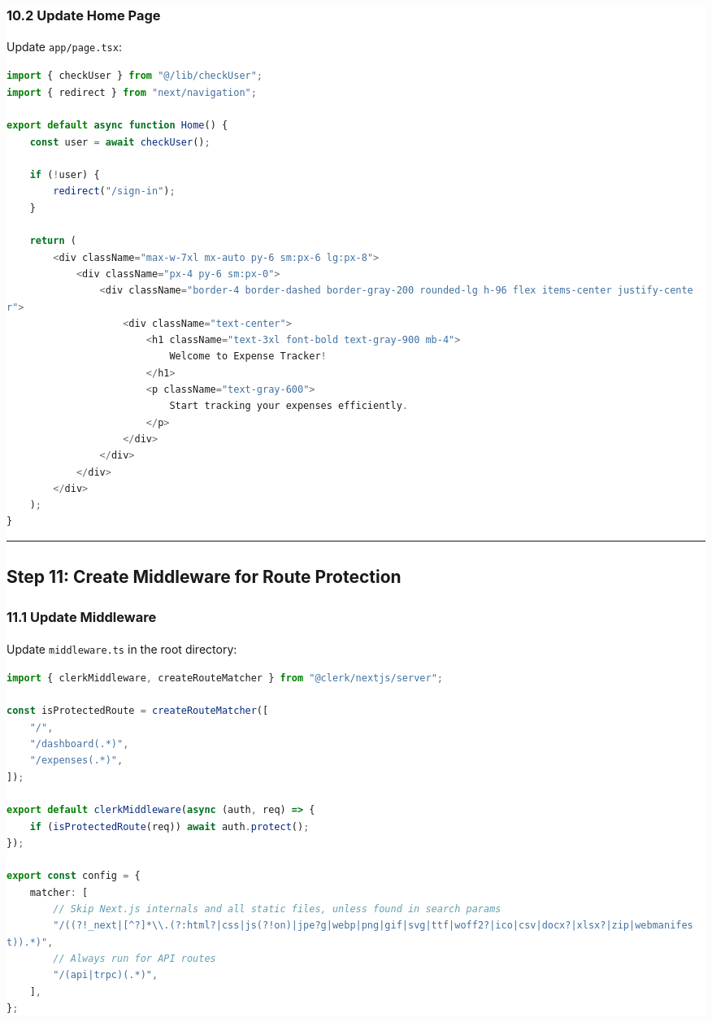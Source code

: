 ### 10.2 Update Home Page

Update `app/page.tsx`:

```typescript
import { checkUser } from "@/lib/checkUser";
import { redirect } from "next/navigation";

export default async function Home() {
    const user = await checkUser();

    if (!user) {
        redirect("/sign-in");
    }

    return (
        <div className="max-w-7xl mx-auto py-6 sm:px-6 lg:px-8">
            <div className="px-4 py-6 sm:px-0">
                <div className="border-4 border-dashed border-gray-200 rounded-lg h-96 flex items-center justify-center">
                    <div className="text-center">
                        <h1 className="text-3xl font-bold text-gray-900 mb-4">
                            Welcome to Expense Tracker!
                        </h1>
                        <p className="text-gray-600">
                            Start tracking your expenses efficiently.
                        </p>
                    </div>
                </div>
            </div>
        </div>
    );
}
```

---

## Step 11: Create Middleware for Route Protection

### 11.1 Update Middleware

Update `middleware.ts` in the root directory:

```typescript
import { clerkMiddleware, createRouteMatcher } from "@clerk/nextjs/server";

const isProtectedRoute = createRouteMatcher([
    "/",
    "/dashboard(.*)",
    "/expenses(.*)",
]);

export default clerkMiddleware(async (auth, req) => {
    if (isProtectedRoute(req)) await auth.protect();
});

export const config = {
    matcher: [
        // Skip Next.js internals and all static files, unless found in search params
        "/((?!_next|[^?]*\\.(?:html?|css|js(?!on)|jpe?g|webp|png|gif|svg|ttf|woff2?|ico|csv|docx?|xlsx?|zip|webmanifest)).*)",
        // Always run for API routes
        "/(api|trpc)(.*)",
    ],
};
```